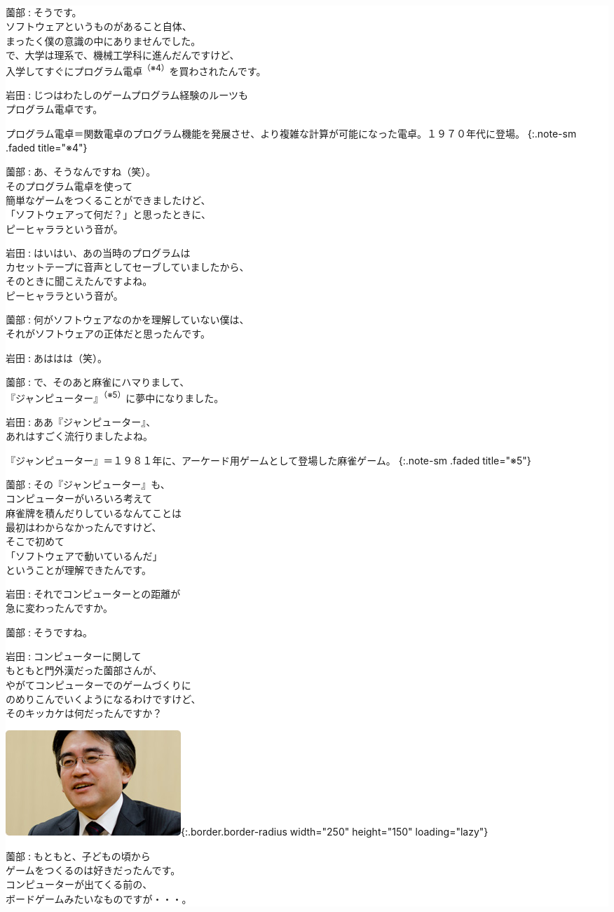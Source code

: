 薗部
: そうです。<br>ソフトウェアというものがあること自体、<br>まったく僕の意識の中にありませんでした。<br>で、大学は理系で、機械工学科に進んだんですけど、<br>入学してすぐにプログラム電卓<sup>（※4）</sup>を買わされたんです。

岩田
: じつはわたしのゲームプログラム経験のルーツも<br>プログラム電卓です。

プログラム電卓＝関数電卓のプログラム機能を発展させ、より複雑な計算が可能になった電卓。１９７０年代に登場。
{:.note-sm .faded title="※4"}

薗部
: あ、そうなんですね（笑）。<br>そのプログラム電卓を使って<br>簡単なゲームをつくることができましたけど、<br>「ソフトウェアって何だ？」と思ったときに、<br>ピーヒャララという音が。

岩田
: はいはい、あの当時のプログラムは<br>カセットテープに音声としてセーブしていましたから、<br>そのときに聞こえたんですよね。<br>ピーヒャララという音が。

薗部
: 何がソフトウェアなのかを理解していない僕は、<br>それがソフトウェアの正体だと思ったんです。

岩田
: あははは（笑）。

薗部
: で、そのあと麻雀にハマりまして、<br>『ジャンピューター』<sup>（※5）</sup>に夢中になりました。

岩田
: ああ『ジャンピューター』、<br>あれはすごく流行りましたよね。

『ジャンピューター』＝１９８１年に、アーケード用ゲームとして登場した麻雀ゲーム。
{:.note-sm .faded title="※5"}

薗部
: その『ジャンピューター』も、<br>コンピューターがいろいろ考えて<br>麻雀牌を積んだりしているなんてことは<br>最初はわからなかったんですけど、<br>そこで初めて<br>「ソフトウェアで動いているんだ」<br>ということが理解できたんです。

岩田
: それでコンピューターとの距離が<br>急に変わったんですか。

薗部
: そうですね。

岩田
: コンピューターに関して<br>もともと門外漢だった薗部さんが、<br>やがてコンピューターでのゲームづくりに<br>のめりこんでいくようになるわけですけど、<br>そのキッカケは何だったんですか？

![](/interviews/jp/3ds/ahbj/vol1/img/photo2.jpg){:.border.border-radius width="250" height="150"  loading="lazy"}

薗部
: もともと、子どもの頃から<br>ゲームをつくるのは好きだったんです。<br>コンピューターが出てくる前の、<br>ボードゲームみたいなものですが・・・。
